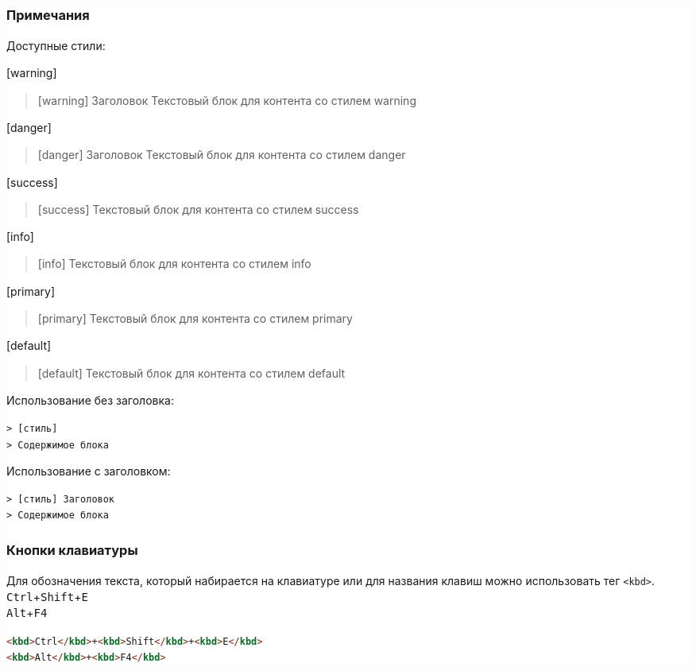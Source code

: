 
### Примечания

Доступные стили:

[warning]

> [warning] Заголовок
> Текстовый блок для контента со стилем warning

[danger]

> [danger] Заголовок
> Текстовый блок для контента со стилем danger

[success]

> [success]
> Текстовый блок для контента со стилем success

[info]

> [info]
> Текстовый блок для контента со стилем info

[primary]

> [primary]
> Текстовый блок для контента со стилем primary

[default]

> [default]
> Текстовый блок для контента со стилем default

Использование без заголовка:

```
> [стиль]
> Содержимое блока
```
Использование с заголовком:
```
> [стиль] Заголовок
> Содержимое блока
```


### Кнопки клавиатуры
Для обозначения текста, который набирается на клавиатуре или для названия клавиш можно использовать тег `<kbd>`.  
<kbd>Ctrl</kbd>+<kbd>Shift</kbd>+<kbd>E</kbd>  
<kbd>Alt</kbd>+<kbd>F4</kbd>

```html
<kbd>Ctrl</kbd>+<kbd>Shift</kbd>+<kbd>E</kbd>  
<kbd>Alt</kbd>+<kbd>F4</kbd>
```

